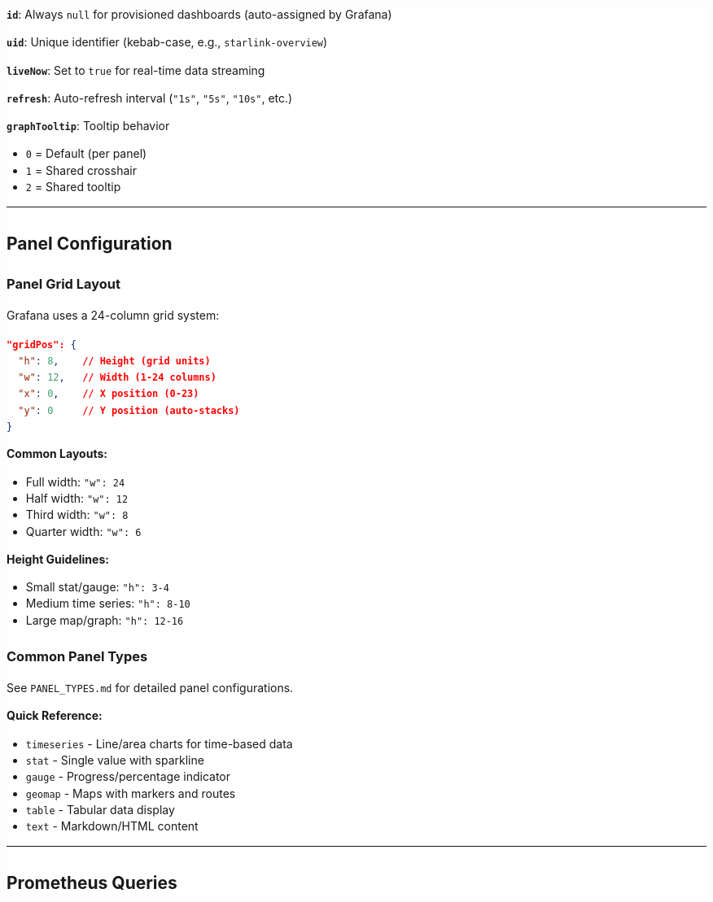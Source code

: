 **`id`**: Always `null` for provisioned dashboards (auto-assigned by Grafana)

**`uid`**: Unique identifier (kebab-case, e.g., `starlink-overview`)

**`liveNow`**: Set to `true` for real-time data streaming

**`refresh`**: Auto-refresh interval (`"1s"`, `"5s"`, `"10s"`, etc.)

**`graphTooltip`**: Tooltip behavior
- `0` = Default (per panel)
- `1` = Shared crosshair
- `2` = Shared tooltip

---

## Panel Configuration

### Panel Grid Layout

Grafana uses a 24-column grid system:

```json
"gridPos": {
  "h": 8,    // Height (grid units)
  "w": 12,   // Width (1-24 columns)
  "x": 0,    // X position (0-23)
  "y": 0     // Y position (auto-stacks)
}
```

**Common Layouts:**
- Full width: `"w": 24`
- Half width: `"w": 12`
- Third width: `"w": 8`
- Quarter width: `"w": 6`

**Height Guidelines:**
- Small stat/gauge: `"h": 3-4`
- Medium time series: `"h": 8-10`
- Large map/graph: `"h": 12-16`

### Common Panel Types

See `PANEL_TYPES.md` for detailed panel configurations.

**Quick Reference:**
- `timeseries` - Line/area charts for time-based data
- `stat` - Single value with sparkline
- `gauge` - Progress/percentage indicator
- `geomap` - Maps with markers and routes
- `table` - Tabular data display
- `text` - Markdown/HTML content

---

## Prometheus Queries

